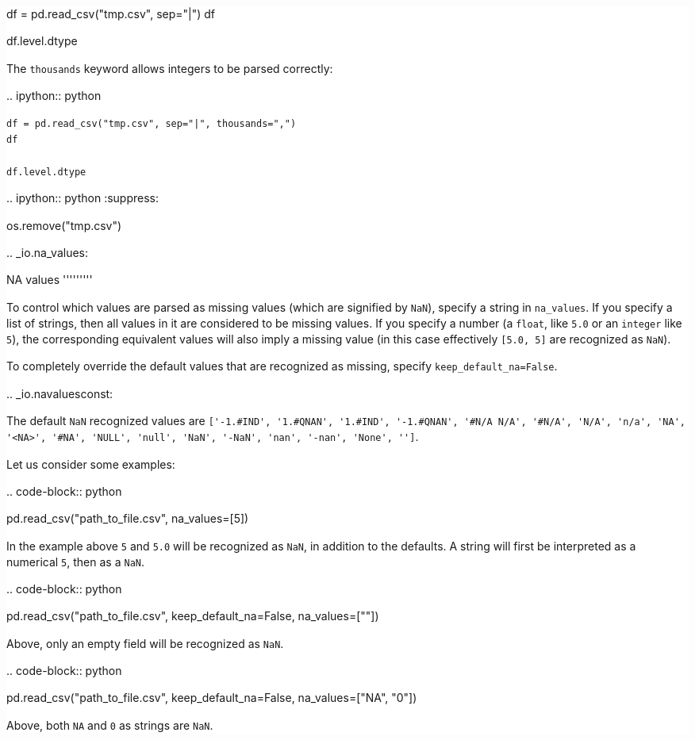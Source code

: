    df = pd.read_csv("tmp.csv", sep="|")
   df

   df.level.dtype

The ``thousands`` keyword allows integers to be parsed correctly:

.. ipython:: python

    df = pd.read_csv("tmp.csv", sep="|", thousands=",")
    df

    df.level.dtype

.. ipython:: python
   :suppress:

   os.remove("tmp.csv")

.. _io.na_values:

NA values
'''''''''

To control which values are parsed as missing values (which are signified by
``NaN``), specify a string in ``na_values``. If you specify a list of strings,
then all values in it are considered to be missing values. If you specify a
number (a ``float``, like ``5.0`` or an ``integer`` like ``5``), the
corresponding equivalent values will also imply a missing value (in this case
effectively ``[5.0, 5]`` are recognized as ``NaN``).

To completely override the default values that are recognized as missing, specify ``keep_default_na=False``.

.. _io.navaluesconst:

The default ``NaN`` recognized values are ``['-1.#IND', '1.#QNAN', '1.#IND', '-1.#QNAN', '#N/A N/A', '#N/A', 'N/A',
'n/a', 'NA', '<NA>', '#NA', 'NULL', 'null', 'NaN', '-NaN', 'nan', '-nan', 'None', '']``.

Let us consider some examples:

.. code-block:: python

   pd.read_csv("path_to_file.csv", na_values=[5])

In the example above ``5`` and ``5.0`` will be recognized as ``NaN``, in
addition to the defaults. A string will first be interpreted as a numerical
``5``, then as a ``NaN``.

.. code-block:: python

   pd.read_csv("path_to_file.csv", keep_default_na=False, na_values=[""])

Above, only an empty field will be recognized as ``NaN``.

.. code-block:: python

   pd.read_csv("path_to_file.csv", keep_default_na=False, na_values=["NA", "0"])

Above, both ``NA`` and ``0`` as strings are ``NaN``.
